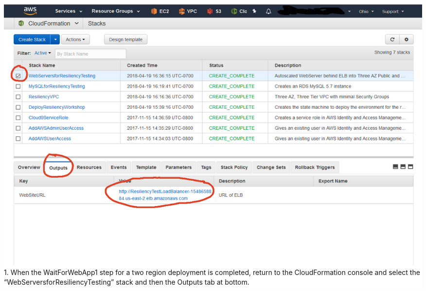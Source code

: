 ![CFNComplete](Images/CFNComplete.png)
    1. When the WaitForWebApp1 step for a two region deployment is completed, return to the CloudFormation console and select the “WebServersforResiliencyTesting” stack and then the Outputs tab at bottom.